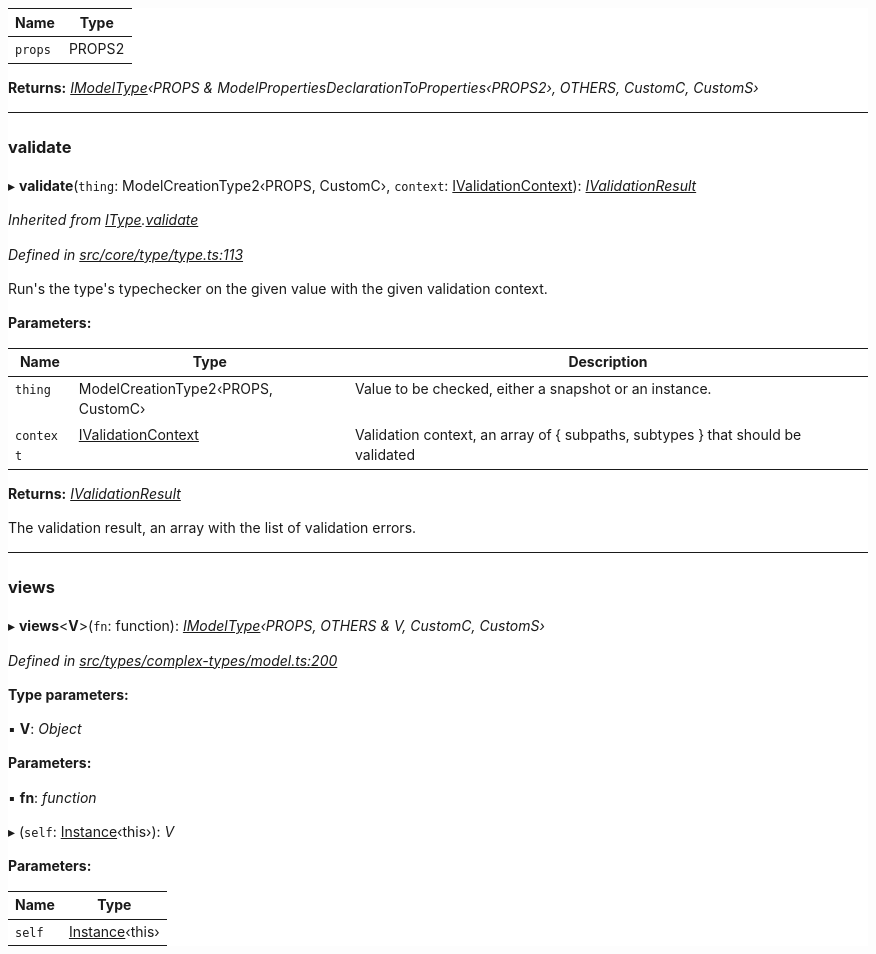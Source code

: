 Name | Type |
------ | ------ |
`props` | PROPS2 |

**Returns:** *[IModelType](imodeltype.md)‹PROPS & ModelPropertiesDeclarationToProperties‹PROPS2›, OTHERS, CustomC, CustomS›*

___

###  validate

▸ **validate**(`thing`: ModelCreationType2‹PROPS, CustomC›, `context`: [IValidationContext](../index.md#ivalidationcontext)): *[IValidationResult](../index.md#ivalidationresult)*

*Inherited from [IType](itype.md).[validate](itype.md#validate)*

*Defined in [src/core/type/type.ts:113](https://github.com/mobxjs/mobx-state-tree/blob/030cb3bb/src/core/type/type.ts#L113)*

Run's the type's typechecker on the given value with the given validation context.

**Parameters:**

Name | Type | Description |
------ | ------ | ------ |
`thing` | ModelCreationType2‹PROPS, CustomC› | Value to be checked, either a snapshot or an instance. |
`context` | [IValidationContext](../index.md#ivalidationcontext) | Validation context, an array of { subpaths, subtypes } that should be validated |

**Returns:** *[IValidationResult](../index.md#ivalidationresult)*

The validation result, an array with the list of validation errors.

___

###  views

▸ **views**<**V**>(`fn`: function): *[IModelType](imodeltype.md)‹PROPS, OTHERS & V, CustomC, CustomS›*

*Defined in [src/types/complex-types/model.ts:200](https://github.com/mobxjs/mobx-state-tree/blob/030cb3bb/src/types/complex-types/model.ts#L200)*

**Type parameters:**

▪ **V**: *Object*

**Parameters:**

▪ **fn**: *function*

▸ (`self`: [Instance](../index.md#instance)‹this›): *V*

**Parameters:**

Name | Type |
------ | ------ |
`self` | [Instance](../index.md#instance)‹this› |
